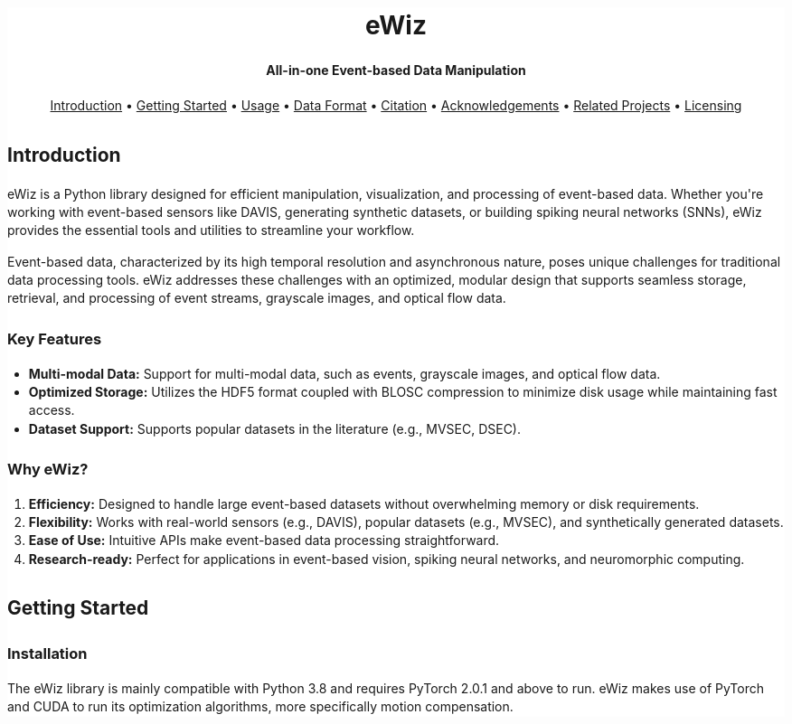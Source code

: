 <h1 align="center">
    eWiz
</h1>

<h4 align="center">
    All-in-one Event-based Data Manipulation
</h4>

<div align="center">


[Introduction](#introduction) •
[Getting Started](#getting-started) •
[Usage](#usage) •
[Data Format](#data-format) •
[Citation](#citation) •
[Acknowledgements](#acknowledgements) •
[Related Projects](#related-projects) •
[Licensing](#licensing)

</div>

## Introduction
eWiz is a Python library designed for efficient manipulation, visualization, and processing of event-based data. Whether you're working with event-based sensors like DAVIS, generating synthetic datasets, or building spiking neural networks (SNNs), eWiz provides the essential tools and utilities to streamline your workflow.

Event-based data, characterized by its high temporal resolution and asynchronous nature, poses unique challenges for traditional data processing tools. eWiz addresses these challenges with an optimized, modular design that supports seamless storage, retrieval, and processing of event streams, grayscale images, and optical flow data.

### Key Features
* **Multi-modal Data:** Support for multi-modal data, such as events, grayscale images, and optical flow data.
* **Optimized Storage:** Utilizes the HDF5 format coupled with BLOSC compression to minimize disk usage while maintaining fast access.
* **Dataset Support:** Supports popular datasets in the literature (e.g., MVSEC, DSEC).

### Why eWiz?
1. **Efficiency:** Designed to handle large event-based datasets without overwhelming memory or disk requirements.
2. **Flexibility:** Works with real-world sensors (e.g., DAVIS), popular datasets (e.g., MVSEC), and synthetically generated datasets.
3. **Ease of Use:** Intuitive APIs make event-based data processing straightforward.
4. **Research-ready:** Perfect for applications in event-based vision, spiking neural networks, and neuromorphic computing.

## Getting Started
### Installation
The eWiz library is mainly compatible with Python 3.8 and requires PyTorch 2.0.1 and above to run. eWiz makes use of PyTorch and CUDA to run its optimization algorithms, more specifically motion compensation.
